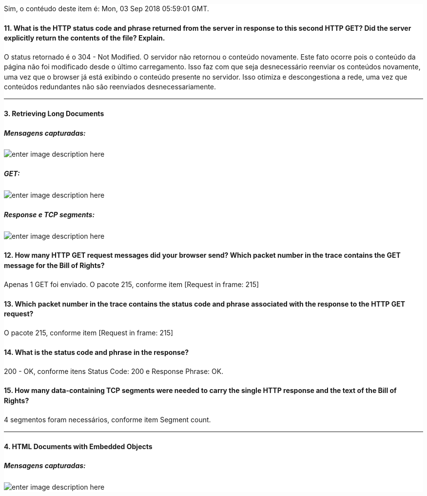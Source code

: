 Sim, o contéudo deste item é:  Mon, 03 Sep 2018 05:59:01 GMT.

#### 11. What is the HTTP status code and phrase returned from the server in response to this second HTTP GET? Did the server explicitly return the contents of the file? Explain.

O status retornado é o 304 - Not Modified. O servidor não retornou o conteúdo novamente. Este fato ocorre pois o conteúdo da página não foi modificado desde o último carregamento. Isso faz com que seja desnecessário reenviar os conteúdos novamente, uma vez que o browser já está exibindo o conteúdo presente no servidor. Isso otimiza e descongestiona a rede, uma vez que conteúdos redundantes não são reenviados desnecessariamente.

---
#### 3. Retrieving Long Documents


##### Mensagens capturadas:
![enter image description here](https://lh3.googleusercontent.com/Wuo1hpMcD878lfhlTeNQaUh4iBttc1i1ImF2Cxkt7_zPY1qwKENiQ-z6WvO2EMVT5uQL0-Vtt34)

##### GET:
![enter image description here](https://lh3.googleusercontent.com/s-65he6KbSppA08SCIeN1sOfgcY4XJtCgizEBChNrGpEzi6bt5ztunsCsZ3WAirbHVAicKTxehs)

##### Response e TCP segments:
![enter image description here](https://lh3.googleusercontent.com/guhmlxsTgtyqnueUri4xpTTWNOYBg3EnTpeP87jTO9XPytMdy1TaU17_psw989A3hADAlVEmU3Y)


#### 12. How many HTTP GET request messages did your browser send? Which packet number in the trace contains the GET message for the Bill of Rights?

Apenas 1 GET foi enviado. O pacote 215, conforme item [Request in frame: 215]

#### 13. Which packet number in the trace contains the status code and phrase associated with the response to the HTTP GET request?

O pacote 215, conforme item [Request in frame: 215]

#### 14. What is the status code and phrase in the response?

200 - OK, conforme itens Status Code: 200 e Response Phrase: OK.

#### 15. How many data-containing TCP segments were needed to carry the single HTTP response and the text of the Bill of Rights?

4 segmentos foram necessários, conforme item Segment count. 

---
#### 4. HTML Documents with Embedded Objects

##### Mensagens capturadas:
![enter image description here](https://lh3.googleusercontent.com/8l-UcJeaXmn1JU2RImNN-MFc3zd0mbp0eXMZXrm_b7a1wrRa3d3J5HuBkCC75I3_GLmgfYoVOdU)
